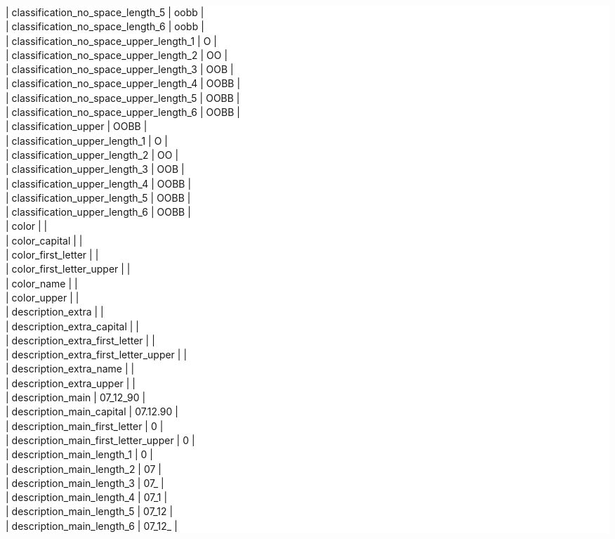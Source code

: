 | classification_no_space_length_5 | oobb |  
| classification_no_space_length_6 | oobb |  
| classification_no_space_upper_length_1 | O |  
| classification_no_space_upper_length_2 | OO |  
| classification_no_space_upper_length_3 | OOB |  
| classification_no_space_upper_length_4 | OOBB |  
| classification_no_space_upper_length_5 | OOBB |  
| classification_no_space_upper_length_6 | OOBB |  
| classification_upper | OOBB |  
| classification_upper_length_1 | O |  
| classification_upper_length_2 | OO |  
| classification_upper_length_3 | OOB |  
| classification_upper_length_4 | OOBB |  
| classification_upper_length_5 | OOBB |  
| classification_upper_length_6 | OOBB |  
| color |  |  
| color_capital |  |  
| color_first_letter |  |  
| color_first_letter_upper |  |  
| color_name |  |  
| color_upper |  |  
| description_extra |  |  
| description_extra_capital |  |  
| description_extra_first_letter |  |  
| description_extra_first_letter_upper |  |  
| description_extra_name |  |  
| description_extra_upper |  |  
| description_main | 07_12_90 |  
| description_main_capital | 07.12.90 |  
| description_main_first_letter | 0 |  
| description_main_first_letter_upper | 0 |  
| description_main_length_1 | 0 |  
| description_main_length_2 | 07 |  
| description_main_length_3 | 07_ |  
| description_main_length_4 | 07_1 |  
| description_main_length_5 | 07_12 |  
| description_main_length_6 | 07_12_ |  